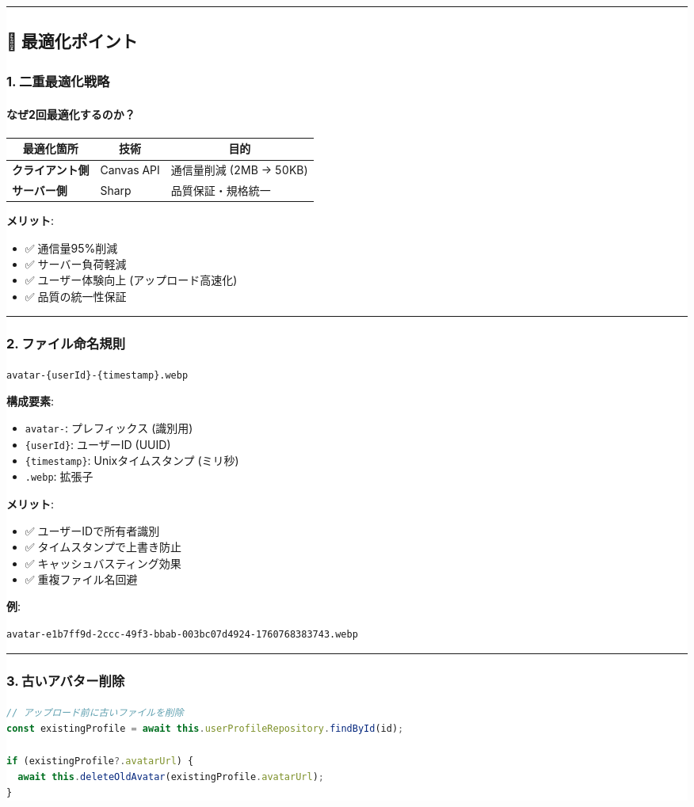 
---

## 🎯 最適化ポイント

### 1. 二重最適化戦略

#### なぜ2回最適化するのか？

| 最適化箇所 | 技術 | 目的 |
|-----------|------|------|
| **クライアント側** | Canvas API | 通信量削減 (2MB → 50KB) |
| **サーバー側** | Sharp | 品質保証・規格統一 |

**メリット**:
- ✅ 通信量95%削減
- ✅ サーバー負荷軽減
- ✅ ユーザー体験向上 (アップロード高速化)
- ✅ 品質の統一性保証

---

### 2. ファイル命名規則

```
avatar-{userId}-{timestamp}.webp
```

**構成要素**:
- `avatar-`: プレフィックス (識別用)
- `{userId}`: ユーザーID (UUID)
- `{timestamp}`: Unixタイムスタンプ (ミリ秒)
- `.webp`: 拡張子

**メリット**:
- ✅ ユーザーIDで所有者識別
- ✅ タイムスタンプで上書き防止
- ✅ キャッシュバスティング効果
- ✅ 重複ファイル名回避

**例**:
```
avatar-e1b7ff9d-2ccc-49f3-bbab-003bc07d4924-1760768383743.webp
```

---

### 3. 古いアバター削除

```typescript
// アップロード前に古いファイルを削除
const existingProfile = await this.userProfileRepository.findById(id);

if (existingProfile?.avatarUrl) {
  await this.deleteOldAvatar(existingProfile.avatarUrl);
}
```
